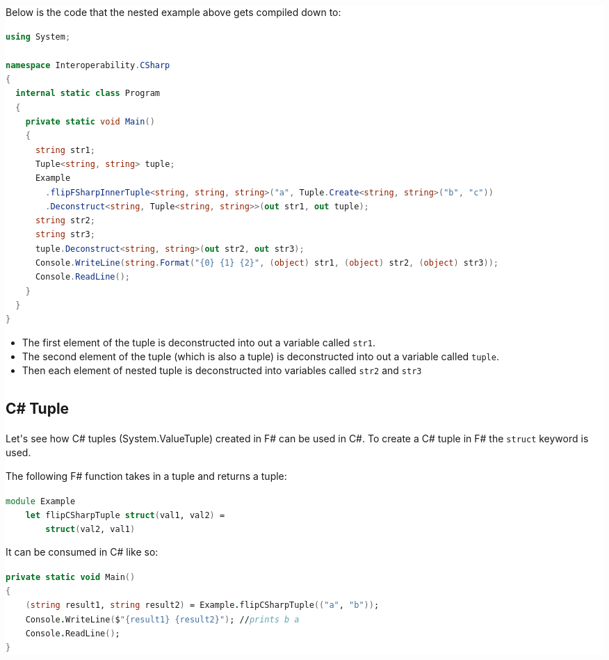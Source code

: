 Below is the code that the nested example above gets compiled down to:

```csharp
using System;

namespace Interoperability.CSharp
{
  internal static class Program
  {
    private static void Main()
    {
      string str1;
      Tuple<string, string> tuple;
      Example
        .flipFSharpInnerTuple<string, string, string>("a", Tuple.Create<string, string>("b", "c"))
        .Deconstruct<string, Tuple<string, string>>(out str1, out tuple);
      string str2;
      string str3;
      tuple.Deconstruct<string, string>(out str2, out str3);
      Console.WriteLine(string.Format("{0} {1} {2}", (object) str1, (object) str2, (object) str3));
      Console.ReadLine();
    }
  }
}
```

- The first element of the tuple is deconstructed into out a variable called `str1`.
- The second element of the tuple (which is also a tuple) is deconstructed into out a variable called `tuple`.
- Then each element of nested tuple is deconstructed into variables called `str2` and `str3`

## C# Tuple

Let's see how C# tuples (System.ValueTuple) created in F# can be used in C#. To create a C# tuple in F# the `struct` keyword is used.

The following F# function takes in a tuple and returns a tuple:

```fsharp
module Example
    let flipCSharpTuple struct(val1, val2) =
        struct(val2, val1)
```

It can be consumed in C# like so:

```fsharp
private static void Main()
{
    (string result1, string result2) = Example.flipCSharpTuple(("a", "b"));
    Console.WriteLine($"{result1} {result2}"); //prints b a
    Console.ReadLine();
}
```
